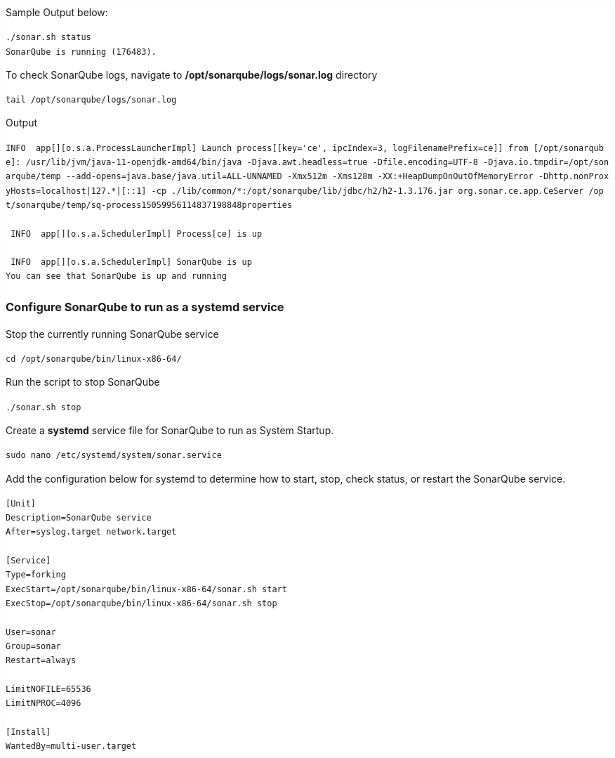Sample Output below:
```
./sonar.sh status
SonarQube is running (176483).
```

To check SonarQube logs, navigate to **/opt/sonarqube/logs/sonar.log** directory
```
tail /opt/sonarqube/logs/sonar.log
```

Output

```
INFO  app[][o.s.a.ProcessLauncherImpl] Launch process[[key='ce', ipcIndex=3, logFilenamePrefix=ce]] from [/opt/sonarqube]: /usr/lib/jvm/java-11-openjdk-amd64/bin/java -Djava.awt.headless=true -Dfile.encoding=UTF-8 -Djava.io.tmpdir=/opt/sonarqube/temp --add-opens=java.base/java.util=ALL-UNNAMED -Xmx512m -Xms128m -XX:+HeapDumpOnOutOfMemoryError -Dhttp.nonProxyHosts=localhost|127.*|[::1] -cp ./lib/common/*:/opt/sonarqube/lib/jdbc/h2/h2-1.3.176.jar org.sonar.ce.app.CeServer /opt/sonarqube/temp/sq-process15059956114837198848properties

 INFO  app[][o.s.a.SchedulerImpl] Process[ce] is up

 INFO  app[][o.s.a.SchedulerImpl] SonarQube is up
You can see that SonarQube is up and running
```

### Configure SonarQube to run as a systemd service

Stop the currently running SonarQube service
```
cd /opt/sonarqube/bin/linux-x86-64/
```

Run the script to stop SonarQube
```
./sonar.sh stop
```

Create a **systemd** service file for SonarQube to run as System Startup.
```
sudo nano /etc/systemd/system/sonar.service
```

Add the configuration below for systemd to determine how to start, stop, check status, or restart the SonarQube service.
```
[Unit]
Description=SonarQube service
After=syslog.target network.target

[Service]
Type=forking
ExecStart=/opt/sonarqube/bin/linux-x86-64/sonar.sh start
ExecStop=/opt/sonarqube/bin/linux-x86-64/sonar.sh stop

User=sonar
Group=sonar
Restart=always

LimitNOFILE=65536
LimitNPROC=4096

[Install]
WantedBy=multi-user.target
```
